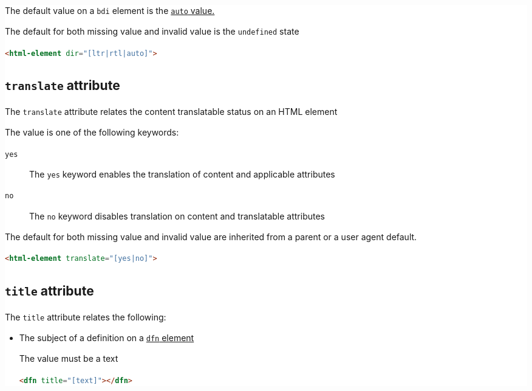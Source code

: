   The default value on a `bdi` element is the [`auto` value.](#attribute-bdi-auto)

  The default for both missing value and invalid value is the <code>undefined</code> state

  ```html
  <html-element dir="[ltr|rtl|auto]">
  ```
</section>


<section>
  <hgroup>
    <h2 id="translate"><code>translate</code> attribute</h2>
  </hgroup>

  The `translate` attribute relates the content translatable status on an HTML element

  The value is one of the following keywords:

  <dl>
    <div>
      <dt><code>yes</code></dt>
      <dd>
        <p>The <code>yes</code> keyword enables the translation of content and applicable attributes</p>
      </dd>
    </div>
    <div>
      <dt><code>no</code></dt>
      <dd>
        <p>The <code>no</code> keyword disables translation on content and translatable attributes</p>
      </dd>
    </div>
  </dl>

  The default for both missing value and invalid value are inherited from a parent or a user agent default.

  ```html
  <html-element translate="[yes|no]">
  ```
</section>




<section>
  <hgroup>
    <h2 id="title"><code>title</code> attribute</h2>
  </hgroup>

  The `title` attribute relates the following:

  - The subject of a definition on a [`dfn` element](/en/html-content-connotations/#element-dfn)

    The value must be a text

    ```html
    <dfn title="[text]"></dfn>
    ```
